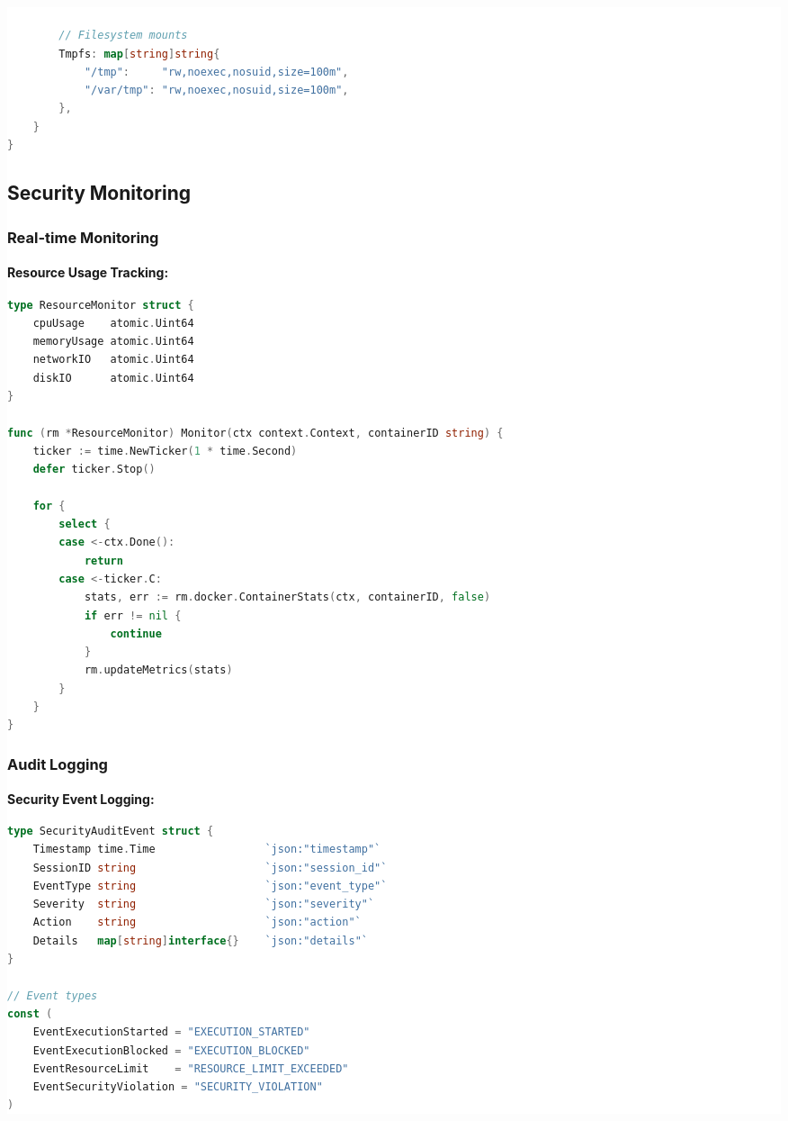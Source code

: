 ```go
        
        // Filesystem mounts
        Tmpfs: map[string]string{
            "/tmp":     "rw,noexec,nosuid,size=100m",
            "/var/tmp": "rw,noexec,nosuid,size=100m",
        },
    }
}
```

## Security Monitoring

### Real-time Monitoring

**Resource Usage Tracking:**
```go
type ResourceMonitor struct {
    cpuUsage    atomic.Uint64
    memoryUsage atomic.Uint64
    networkIO   atomic.Uint64
    diskIO      atomic.Uint64
}

func (rm *ResourceMonitor) Monitor(ctx context.Context, containerID string) {
    ticker := time.NewTicker(1 * time.Second)
    defer ticker.Stop()
    
    for {
        select {
        case <-ctx.Done():
            return
        case <-ticker.C:
            stats, err := rm.docker.ContainerStats(ctx, containerID, false)
            if err != nil {
                continue
            }
            rm.updateMetrics(stats)
        }
    }
}
```

### Audit Logging

**Security Event Logging:**
```go
type SecurityAuditEvent struct {
    Timestamp time.Time                 `json:"timestamp"`
    SessionID string                    `json:"session_id"`
    EventType string                    `json:"event_type"`
    Severity  string                    `json:"severity"`
    Action    string                    `json:"action"`
    Details   map[string]interface{}    `json:"details"`
}

// Event types
const (
    EventExecutionStarted = "EXECUTION_STARTED"
    EventExecutionBlocked = "EXECUTION_BLOCKED"
    EventResourceLimit    = "RESOURCE_LIMIT_EXCEEDED"
    EventSecurityViolation = "SECURITY_VIOLATION"
)
```
